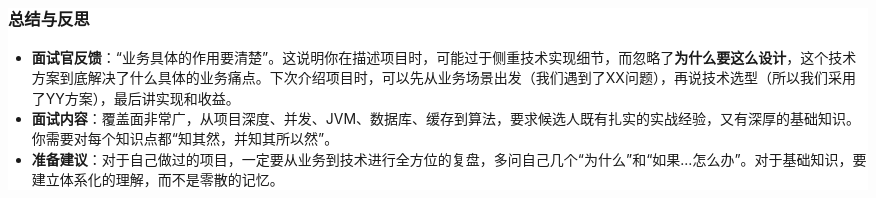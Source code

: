 
### **总结与反思**

-   **面试官反馈**：“业务具体的作用要清楚”。这说明你在描述项目时，可能过于侧重技术实现细节，而忽略了**为什么要这么设计**，这个技术方案到底解决了什么具体的业务痛点。下次介绍项目时，可以先从业务场景出发（我们遇到了XX问题），再说技术选型（所以我们采用了YY方案），最后讲实现和收益。
-   **面试内容**：覆盖面非常广，从项目深度、并发、JVM、数据库、缓存到算法，要求候选人既有扎实的实战经验，又有深厚的基础知识。你需要对每个知识点都“知其然，并知其所以然”。
-   **准备建议**：对于自己做过的项目，一定要从业务到技术进行全方位的复盘，多问自己几个“为什么”和“如果...怎么办”。对于基础知识，要建立体系化的理解，而不是零散的记忆。
